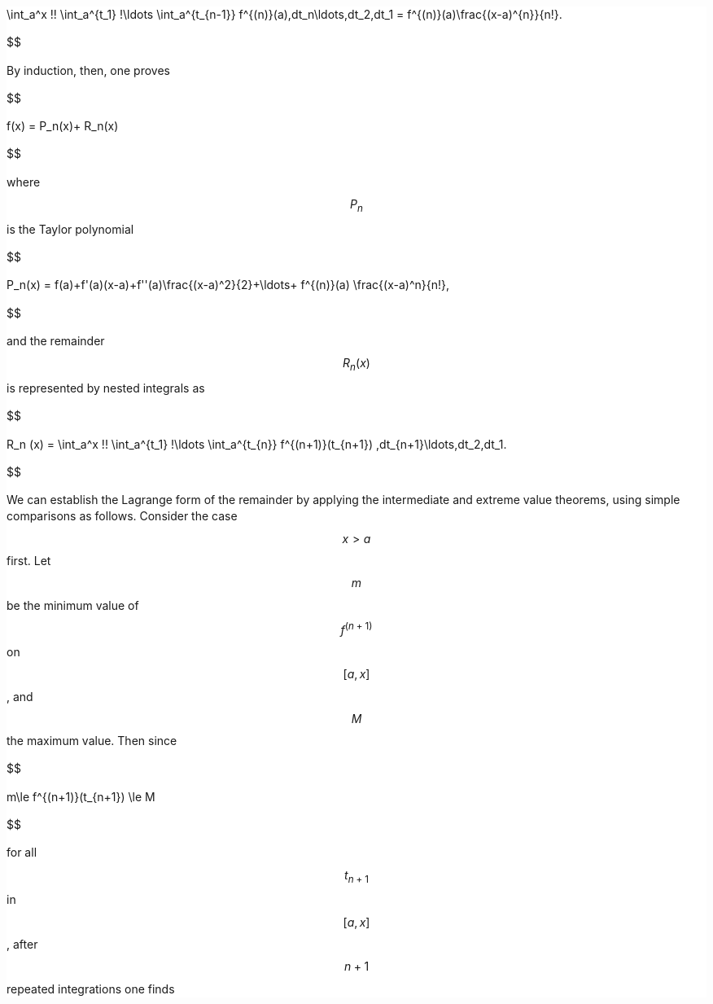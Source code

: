  \int_a^x 
\!\! \int_a^{t_1}
\!\ldots \int_a^{t_{n-1}}
f^{(n)}(a)\,dt_n\ldots\,dt_2\,dt_1
= f^{(n)}(a)\frac{(x-a)^{n}}{n!}.


$$


By induction, then, one proves


$$


f(x) = P_n(x)+ R_n(x)


$$


where $$P_n$$ is the Taylor polynomial


$$


P_n(x) = f(a)+f'(a)(x-a)+f''(a)\frac{(x-a)^2}{2}+\ldots+ f^{(n)}(a) \frac{(x-a)^n}{n!},


$$


and the remainder $$R_n(x)$$ is represented by nested integrals as


$$

R_n (x) = 
 \int_a^x 
\!\! \int_a^{t_1}
\!\ldots \int_a^{t_{n}}
f^{(n+1)}(t_{n+1})
\,dt_{n+1}\ldots\,dt_2\,dt_1.


$$


We can establish the Lagrange form of the remainder by applying the intermediate 
and extreme value
theorems, using simple comparisons as follows.  Consider the case $$x>a$$ first. 
Let $$m$$ be the minimum value of $$f^{(n+1)}$$ on $$[a,x]$$, and $$M$$ the maximum value. 
Then since 


$$

 m\le f^{(n+1)}(t_{n+1}) \le M


$$


for all $$t_{n+1}$$ in $$[a,x]$$, after $$n+1$$ repeated integrations one finds
